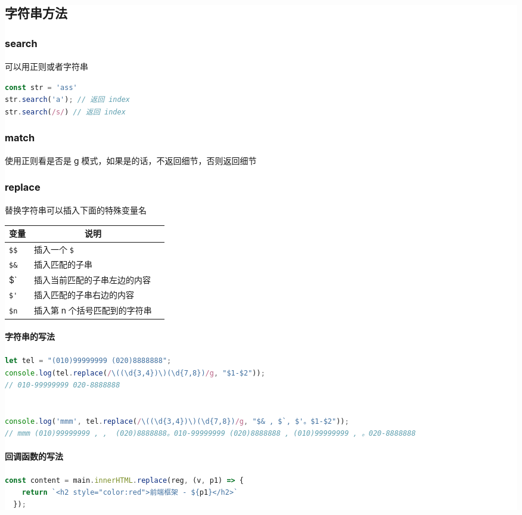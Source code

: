 

## 字符串方法
 
### search
 
可以用正则或者字符串
```javascript
const str = 'ass'
str.search('a'); // 返回 index
str.search(/s/) // 返回 index
```



### match
 
使用正则看是否是 g 模式，如果是的话，不返回细节，否则返回细节



### replace
 
替换字符串可以插入下面的特殊变量名

| 变量 | 说明                          |      |
| ---- | ----------------------------- | ---- |
| `$$` | 插入一个 `$`                  |      |
| `$&` | 插入匹配的子串                |      |
| $`   | 插入当前匹配的子串左边的内容  |      |
| `$'` | 插入匹配的子串右边的内容      |      |
| `$n` | 插入第 n 个括号匹配到的字符串 |      |

#### 字符串的写法
 
```javascript
let tel = "(010)99999999 (020)8888888";
console.log(tel.replace(/\((\d{3,4})\)(\d{7,8})/g, "$1-$2"));
// 010-99999999 020-8888888


console.log('mmm', tel.replace(/\((\d{3,4})\)(\d{7,8})/g, "$& , $`, $'。$1-$2"));
// mmm (010)99999999 , ,  (020)8888888。010-99999999 (020)8888888 , (010)99999999 , 。020-8888888
```



#### 回调函数的写法
 
```javascript
const content = main.innerHTML.replace(reg, (v, p1) => {
    return `<h2 style="color:red">前端框架 - ${p1}</h2>`
  });
```
